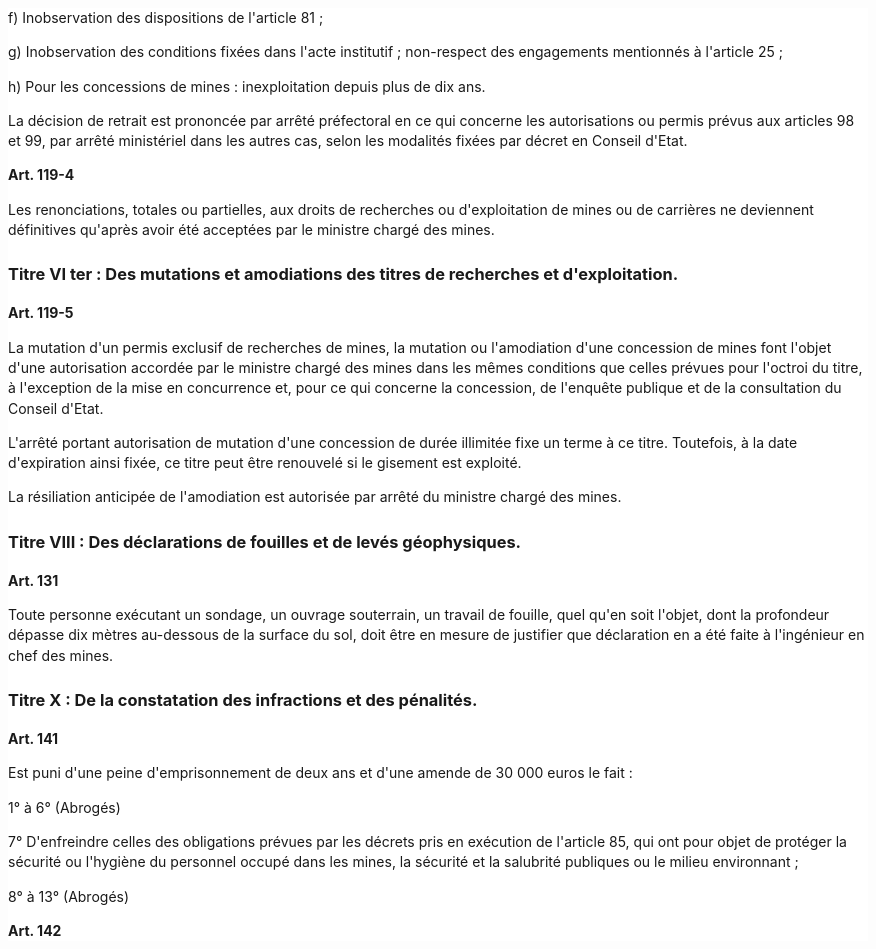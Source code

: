 f) Inobservation des dispositions de l'article 81 ;

g) Inobservation des conditions fixées dans l'acte institutif ; non-respect des engagements mentionnés à l'article 25 ;

h) Pour les concessions de mines : inexploitation depuis plus de dix ans.

La décision de retrait est prononcée par arrêté préfectoral en ce qui concerne les autorisations ou permis prévus aux articles 98 et 99, par arrêté ministériel dans les autres cas, selon les modalités fixées par décret en Conseil d'Etat.

**Art. 119-4**

Les renonciations, totales ou partielles, aux droits de recherches ou d'exploitation de mines ou de carrières ne deviennent définitives qu'après avoir été acceptées par le ministre chargé des mines.

### Titre VI ter : Des mutations et amodiations des titres de recherches et d'exploitation.

**Art. 119-5**

La mutation d'un permis exclusif de recherches de mines, la mutation ou l'amodiation d'une concession de mines font l'objet d'une autorisation accordée par le ministre chargé des mines dans les mêmes conditions que celles prévues pour l'octroi du titre, à l'exception de la mise en concurrence et, pour ce qui concerne la concession, de l'enquête publique et de la consultation du Conseil d'Etat.

L'arrêté portant autorisation de mutation d'une concession de durée illimitée fixe un terme à ce titre. Toutefois, à la date d'expiration ainsi fixée, ce titre peut être renouvelé si le gisement est exploité.

La résiliation anticipée de l'amodiation est autorisée par arrêté du ministre chargé des mines.

### Titre VIII : Des déclarations de fouilles et de levés géophysiques.

**Art. 131**

Toute personne exécutant un sondage, un ouvrage souterrain, un travail de fouille, quel qu'en soit l'objet, dont la profondeur dépasse dix mètres au-dessous de la surface du sol, doit être en mesure de justifier que déclaration en a été faite à l'ingénieur en chef des mines.

### Titre X : De la constatation des infractions et des pénalités.

**Art. 141**

Est puni d'une peine d'emprisonnement de deux ans et d'une amende de 30 000 euros le fait :

1° à 6° (Abrogés)

7° D'enfreindre celles des obligations prévues par les décrets pris en exécution de l'article 85, qui ont pour objet de protéger la sécurité ou l'hygiène du personnel occupé dans les mines, la sécurité et la salubrité publiques ou le milieu environnant ;

8° à 13° (Abrogés)

**Art. 142**

